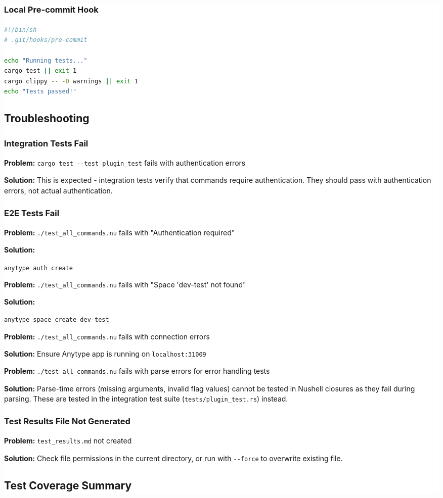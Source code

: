 ### Local Pre-commit Hook

```bash
#!/bin/sh
# .git/hooks/pre-commit

echo "Running tests..."
cargo test || exit 1
cargo clippy -- -D warnings || exit 1
echo "Tests passed!"
```

## Troubleshooting

### Integration Tests Fail

**Problem:** `cargo test --test plugin_test` fails with authentication errors

**Solution:** This is expected - integration tests verify that commands require authentication. They should pass with authentication errors, not actual authentication.

### E2E Tests Fail

**Problem:** `./test_all_commands.nu` fails with "Authentication required"

**Solution:**
```bash
anytype auth create
```

**Problem:** `./test_all_commands.nu` fails with "Space 'dev-test' not found"

**Solution:**
```bash
anytype space create dev-test
```

**Problem:** `./test_all_commands.nu` fails with connection errors

**Solution:** Ensure Anytype app is running on `localhost:31009`

**Problem:** `./test_all_commands.nu` fails with parse errors for error handling tests

**Solution:** Parse-time errors (missing arguments, invalid flag values) cannot be tested in Nushell closures as they fail during parsing. These are tested in the integration test suite (`tests/plugin_test.rs`) instead.

### Test Results File Not Generated

**Problem:** `test_results.md` not created

**Solution:** Check file permissions in the current directory, or run with `--force` to overwrite existing file.

## Test Coverage Summary
